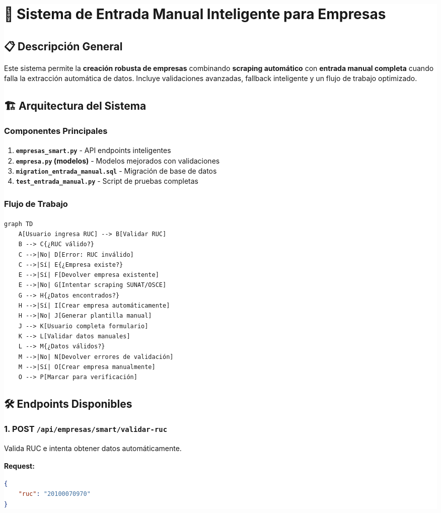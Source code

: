 # 🚀 Sistema de Entrada Manual Inteligente para Empresas

## 📋 Descripción General

Este sistema permite la **creación robusta de empresas** combinando **scraping automático** con **entrada manual completa** cuando falla la extracción automática de datos. Incluye validaciones avanzadas, fallback inteligente y un flujo de trabajo optimizado.

## 🏗️ Arquitectura del Sistema

### Componentes Principales

1. **`empresas_smart.py`** - API endpoints inteligentes
2. **`empresa.py` (modelos)** - Modelos mejorados con validaciones
3. **`migration_entrada_manual.sql`** - Migración de base de datos
4. **`test_entrada_manual.py`** - Script de pruebas completas

### Flujo de Trabajo

```mermaid
graph TD
    A[Usuario ingresa RUC] --> B[Validar RUC]
    B --> C{¿RUC válido?}
    C -->|No| D[Error: RUC inválido]
    C -->|Sí| E{¿Empresa existe?}
    E -->|Sí| F[Devolver empresa existente]
    E -->|No| G[Intentar scraping SUNAT/OSCE]
    G --> H{¿Datos encontrados?}
    H -->|Sí| I[Crear empresa automáticamente]
    H -->|No| J[Generar plantilla manual]
    J --> K[Usuario completa formulario]
    K --> L[Validar datos manuales]
    L --> M{¿Datos válidos?}
    M -->|No| N[Devolver errores de validación]
    M -->|Sí| O[Crear empresa manualmente]
    O --> P[Marcar para verificación]
```

## 🛠️ Endpoints Disponibles

### 1. **POST** `/api/empresas/smart/validar-ruc`
Valida RUC e intenta obtener datos automáticamente.

**Request:**
```json
{
    "ruc": "20100070970"
}
```
